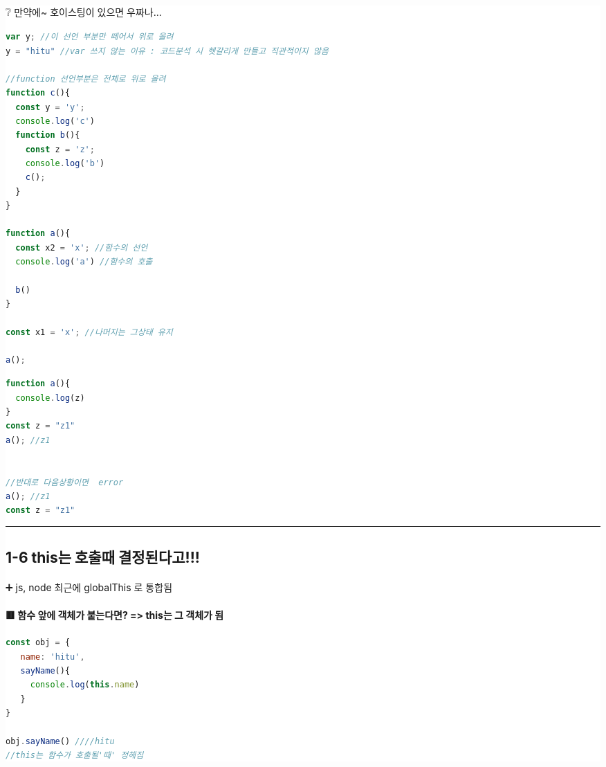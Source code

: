 ❔ 만약에~ 호이스팅이 있으면 우짜나...
```js
var y; //이 선언 부분만 떼어서 위로 올려
y = "hitu" //var 쓰지 않는 이유 : 코드분석 시 헷갈리게 만들고 직관적이지 않음

//function 선언부분은 전체로 위로 올려
function c(){ 
  const y = 'y';
  console.log('c')
  function b(){
    const z = 'z';
    console.log('b')
    c();
  }  
}

function a(){
  const x2 = 'x'; //함수의 선언 
  console.log('a') //함수의 호출

  b()
}

const x1 = 'x'; //나머지는 그상태 유지

a(); 
```

```js
function a(){
  console.log(z)
}
const z = "z1"
a(); //z1


//반대로 다음상황이면  error
a(); //z1
const z = "z1"

```


* * *
## 1-6 this는 호출때 결정된다고!!!  
➕ js, node 최근에 globalThis 로 통합됨

#### 🟥 함수 앞에 객체가 붙는다면? => this는 그 객체가 됨  
```js
const obj = {
   name: 'hitu',
   sayName(){ 
     console.log(this.name) 
   }
}

obj.sayName() ////hitu 
//this는 함수가 호출될'때' 정해짐
```

